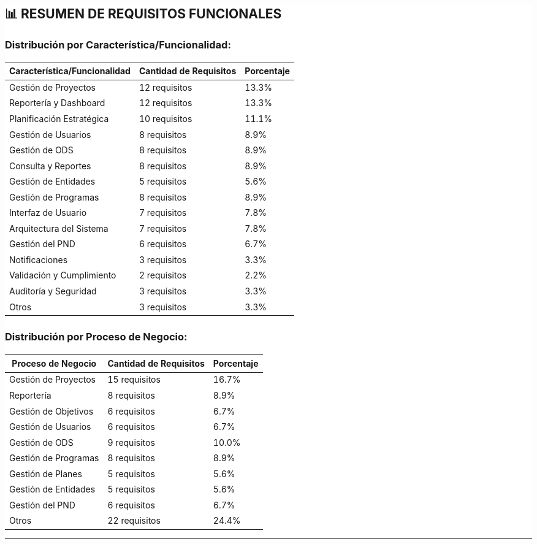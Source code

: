
## 📊 **RESUMEN DE REQUISITOS FUNCIONALES**

### **Distribución por Característica/Funcionalidad:**

| **Característica/Funcionalidad** | **Cantidad de Requisitos** | **Porcentaje** |
|-----------------------------------|----------------------------|----------------|
| Gestión de Proyectos | 12 requisitos | 13.3% |
| Reportería y Dashboard | 12 requisitos | 13.3% |
| Planificación Estratégica | 10 requisitos | 11.1% |
| Gestión de Usuarios | 8 requisitos | 8.9% |
| Gestión de ODS | 8 requisitos | 8.9% |
| Consulta y Reportes | 8 requisitos | 8.9% |
| Gestión de Entidades | 5 requisitos | 5.6% |
| Gestión de Programas | 8 requisitos | 8.9% |
| Interfaz de Usuario | 7 requisitos | 7.8% |
| Arquitectura del Sistema | 7 requisitos | 7.8% |
| Gestión del PND | 6 requisitos | 6.7% |
| Notificaciones | 3 requisitos | 3.3% |
| Validación y Cumplimiento | 2 requisitos | 2.2% |
| Auditoría y Seguridad | 3 requisitos | 3.3% |
| Otros | 3 requisitos | 3.3% |

### **Distribución por Proceso de Negocio:**

| **Proceso de Negocio** | **Cantidad de Requisitos** | **Porcentaje** |
|------------------------|----------------------------|----------------|
| Gestión de Proyectos | 15 requisitos | 16.7% |
| Reportería | 8 requisitos | 8.9% |
| Gestión de Objetivos | 6 requisitos | 6.7% |
| Gestión de Usuarios | 6 requisitos | 6.7% |
| Gestión de ODS | 9 requisitos | 10.0% |
| Gestión de Programas | 8 requisitos | 8.9% |
| Gestión de Planes | 5 requisitos | 5.6% |
| Gestión de Entidades | 5 requisitos | 5.6% |
| Gestión del PND | 6 requisitos | 6.7% |
| Otros | 22 requisitos | 24.4% |

---